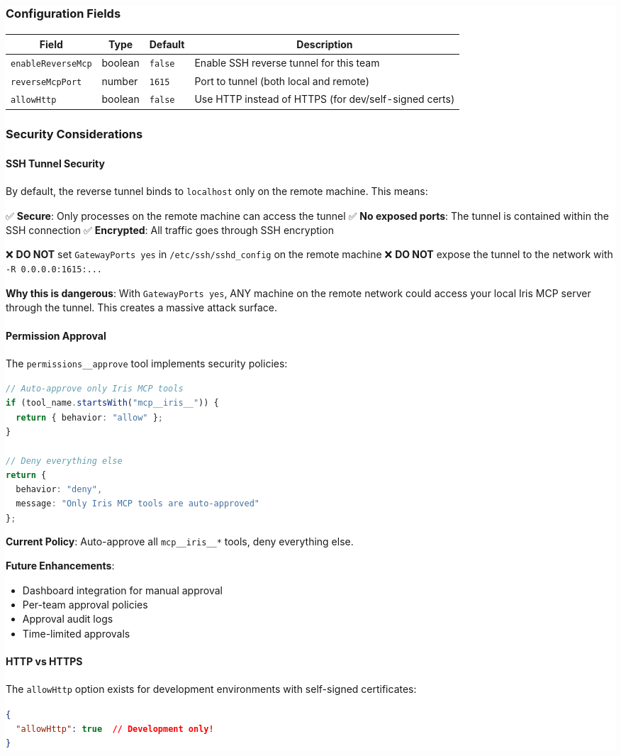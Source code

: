 ### Configuration Fields

| Field | Type | Default | Description |
|-------|------|---------|-------------|
| `enableReverseMcp` | boolean | `false` | Enable SSH reverse tunnel for this team |
| `reverseMcpPort` | number | `1615` | Port to tunnel (both local and remote) |
| `allowHttp` | boolean | `false` | Use HTTP instead of HTTPS (for dev/self-signed certs) |

### Security Considerations

#### SSH Tunnel Security

By default, the reverse tunnel binds to `localhost` only on the remote machine. This means:

✅ **Secure**: Only processes on the remote machine can access the tunnel
✅ **No exposed ports**: The tunnel is contained within the SSH connection
✅ **Encrypted**: All traffic goes through SSH encryption

❌ **DO NOT** set `GatewayPorts yes` in `/etc/ssh/sshd_config` on the remote machine
❌ **DO NOT** expose the tunnel to the network with `-R 0.0.0.0:1615:...`

**Why this is dangerous**: With `GatewayPorts yes`, ANY machine on the remote network could access your local Iris MCP server through the tunnel. This creates a massive attack surface.

#### Permission Approval

The `permissions__approve` tool implements security policies:

```typescript
// Auto-approve only Iris MCP tools
if (tool_name.startsWith("mcp__iris__")) {
  return { behavior: "allow" };
}

// Deny everything else
return {
  behavior: "deny",
  message: "Only Iris MCP tools are auto-approved"
};
```

**Current Policy**: Auto-approve all `mcp__iris__*` tools, deny everything else.

**Future Enhancements**:
- Dashboard integration for manual approval
- Per-team approval policies
- Approval audit logs
- Time-limited approvals

#### HTTP vs HTTPS

The `allowHttp` option exists for development environments with self-signed certificates:

```json
{
  "allowHttp": true  // Development only!
}
```
